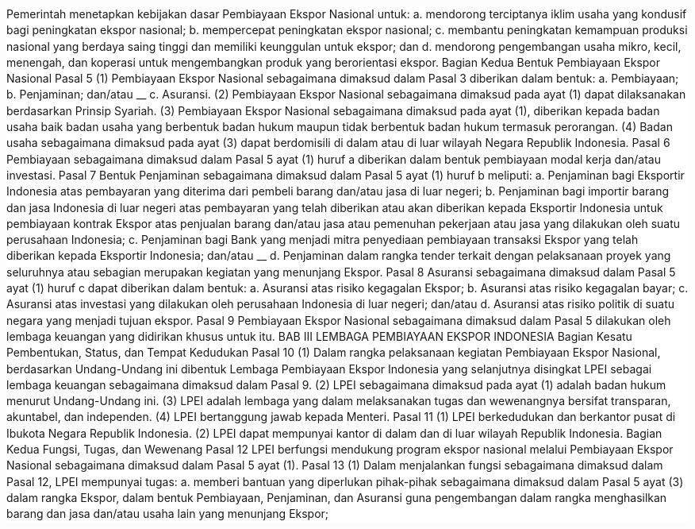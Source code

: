 Pemerintah menetapkan kebijakan dasar Pembiayaan Ekspor Nasional untuk:
a. mendorong terciptanya iklim usaha yang kondusif bagi peningkatan ekspor nasional;
b. mempercepat peningkatan ekspor nasional;
c. membantu peningkatan kemampuan produksi nasional yang berdaya saing tinggi dan memiliki keunggulan untuk ekspor; dan
d. mendorong pengembangan usaha mikro, kecil, menengah, dan koperasi untuk mengembangkan produk yang berorientasi ekspor.
Bagian Kedua Bentuk Pembiayaan Ekspor Nasional
Pasal 5
(1) Pembiayaan Ekspor Nasional sebagaimana dimaksud dalam Pasal 3 diberikan dalam bentuk:
a. Pembiayaan;
b. Penjaminan; dan/atau __ c. Asuransi.
(2) Pembiayaan Ekspor Nasional sebagaimana dimaksud pada ayat (1) dapat dilaksanakan berdasarkan Prinsip Syariah.
(3) Pembiayaan Ekspor Nasional sebagaimana dimaksud pada ayat (1), diberikan kepada badan usaha baik badan usaha yang berbentuk badan hukum maupun tidak berbentuk badan hukum termasuk perorangan.
(4) Badan usaha sebagaimana dimaksud pada ayat (3) dapat berdomisili di dalam atau di luar wilayah Negara Republik Indonesia.
Pasal 6
Pembiayaan sebagaimana dimaksud dalam Pasal 5 ayat (1) huruf a diberikan dalam bentuk pembiayaan modal kerja dan/atau investasi.
Pasal 7
Bentuk Penjaminan sebagaimana dimaksud dalam Pasal 5 ayat (1) huruf b meliputi:
a. Penjaminan bagi Eksportir Indonesia atas pembayaran yang diterima dari pembeli barang dan/atau jasa di luar negeri;
b. Penjaminan bagi importir barang dan jasa Indonesia di luar negeri atas pembayaran yang telah diberikan atau akan diberikan kepada Eksportir Indonesia untuk pembiayaan kontrak Ekspor atas penjualan barang dan/atau jasa atau pemenuhan pekerjaan atau jasa yang dilakukan oleh suatu perusahaan Indonesia;
c. Penjaminan bagi Bank yang menjadi mitra penyediaan pembiayaan transaksi Ekspor yang telah diberikan kepada Eksportir Indonesia; dan/atau __ d. Penjaminan dalam rangka tender terkait dengan pelaksanaan proyek yang seluruhnya atau sebagian merupakan kegiatan yang menunjang Ekspor.
Pasal 8
Asuransi sebagaimana dimaksud dalam Pasal 5 ayat (1) huruf c dapat diberikan dalam bentuk:
a. Asuransi atas risiko kegagalan Ekspor;
b. Asuransi atas risiko kegagalan bayar;
c. Asuransi atas investasi yang dilakukan oleh perusahaan Indonesia di luar negeri; dan/atau
d. Asuransi atas risiko politik di suatu negara yang menjadi tujuan ekspor.
Pasal 9
Pembiayaan Ekspor Nasional sebagaimana dimaksud dalam Pasal 5 dilakukan oleh lembaga keuangan yang didirikan khusus untuk itu.
BAB III LEMBAGA PEMBIAYAAN EKSPOR INDONESIA
Bagian Kesatu Pembentukan, Status, dan Tempat Kedudukan
Pasal 10
(1) Dalam rangka pelaksanaan kegiatan Pembiayaan Ekspor Nasional, berdasarkan Undang-Undang ini dibentuk Lembaga Pembiayaan Ekspor Indonesia yang selanjutnya disingkat LPEI sebagai lembaga keuangan sebagaimana dimaksud dalam Pasal 9.
(2) LPEI sebagaimana dimaksud pada ayat (1) adalah badan hukum menurut Undang-Undang ini.
(3) LPEI adalah lembaga yang dalam melaksanakan tugas dan wewenangnya bersifat transparan, akuntabel, dan independen.
(4) LPEI bertanggung jawab kepada Menteri.
Pasal 11
(1) LPEI berkedudukan dan berkantor pusat di Ibukota Negara Republik Indonesia.
(2) LPEI dapat mempunyai kantor di dalam dan di luar wilayah Republik Indonesia.
Bagian Kedua Fungsi, Tugas, dan Wewenang
Pasal 12
LPEI berfungsi mendukung program ekspor nasional melalui Pembiayaan Ekspor Nasional sebagaimana dimaksud dalam Pasal 5 ayat (1).
Pasal 13
(1) Dalam menjalankan fungsi sebagaimana dimaksud dalam Pasal 12, LPEI mempunyai tugas:
a. memberi bantuan yang diperlukan pihak-pihak sebagaimana dimaksud dalam Pasal 5 ayat (3) dalam rangka Ekspor, dalam bentuk Pembiayaan, Penjaminan, dan Asuransi guna pengembangan dalam rangka menghasilkan barang dan jasa dan/atau usaha lain yang menunjang Ekspor;